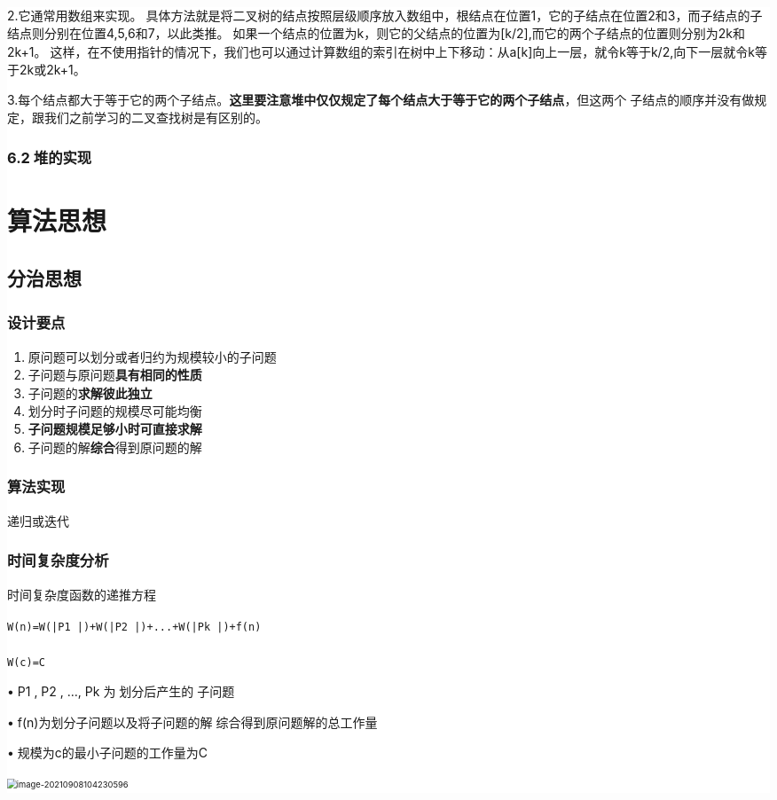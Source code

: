 2.它通常用数组来实现。
具体方法就是将二叉树的结点按照层级顺序放入数组中，根结点在位置1，它的子结点在位置2和3，而子结点的子结点则分别在位置4,5,6和7，以此类推。
如果一个结点的位置为k，则它的父结点的位置为[k/2],而它的两个子结点的位置则分别为2k和2k+1。
这样，在不使用指针的情况下，我们也可以通过计算数组的索引在树中上下移动：从a[k]向上一层，就令k等于k/2,向下一层就令k等于2k或2k+1。

3.每个结点都大于等于它的两个子结点。**这里要注意堆中仅仅规定了每个结点大于等于它的两个子结点**，但这两个
子结点的顺序并没有做规定，跟我们之前学习的二叉查找树是有区别的。

### 6.2 堆的实现

```

```











# 算法思想

## 分治思想

### 设计要点  

1. 原问题可以划分或者归约为规模较小的子问题 
2. 子问题与原问题**具有相同的性质** 
3. 子问题的**求解彼此独立** 
4. 划分时子问题的规模尽可能均衡 
5. **子问题规模足够小时可直接求解** 
6.  子问题的解**综合**得到原问题的解 

### 算法实现

递归或迭代

### 时间复杂度分析

时间复杂度函数的递推方程 

```
W(n)=W(|P1 |)+W(|P2 |)+...+W(|Pk |)+f(n)  

W(c)=C 
```

• P1 , P2 , …, Pk 为 划分后产生的 子问题 

• f(n)为划分子问题以及将子问题的解 综合得到原问题解的总工作量 

• 规模为c的最小子问题的工作量为C

<img src="笔记图库/image-20210908104230596.png" alt="image-20210908104230596" style="zoom: 67%;" />
